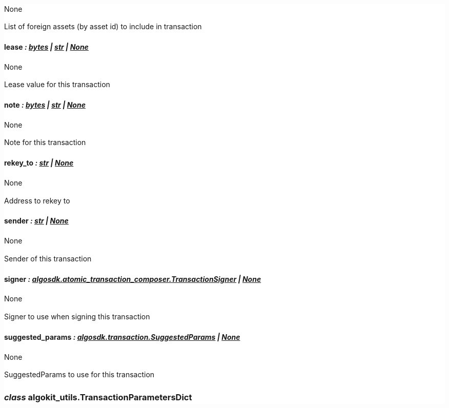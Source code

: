 None

List of foreign assets (by asset id) to include in transaction

#### lease *: [bytes](https://docs.python.org/3/library/stdtypes.html#bytes) | [str](https://docs.python.org/3/library/stdtypes.html#str) | [None](https://docs.python.org/3/library/constants.html#None)*

None

Lease value for this transaction

#### note *: [bytes](https://docs.python.org/3/library/stdtypes.html#bytes) | [str](https://docs.python.org/3/library/stdtypes.html#str) | [None](https://docs.python.org/3/library/constants.html#None)*

None

Note for this transaction

#### rekey_to *: [str](https://docs.python.org/3/library/stdtypes.html#str) | [None](https://docs.python.org/3/library/constants.html#None)*

None

Address to rekey to

#### sender *: [str](https://docs.python.org/3/library/stdtypes.html#str) | [None](https://docs.python.org/3/library/constants.html#None)*

None

Sender of this transaction

#### signer *: [algosdk.atomic_transaction_composer.TransactionSigner](https://py-algorand-sdk.readthedocs.io/en/latest/algosdk/atomic_transaction_composer.html#algosdk.atomic_transaction_composer.TransactionSigner) | [None](https://docs.python.org/3/library/constants.html#None)*

None

Signer to use when signing this transaction

#### suggested_params *: [algosdk.transaction.SuggestedParams](https://py-algorand-sdk.readthedocs.io/en/latest/algosdk/transaction.html#algosdk.transaction.SuggestedParams) | [None](https://docs.python.org/3/library/constants.html#None)*

None

SuggestedParams to use for this transaction

### *class* algokit_utils.TransactionParametersDict
